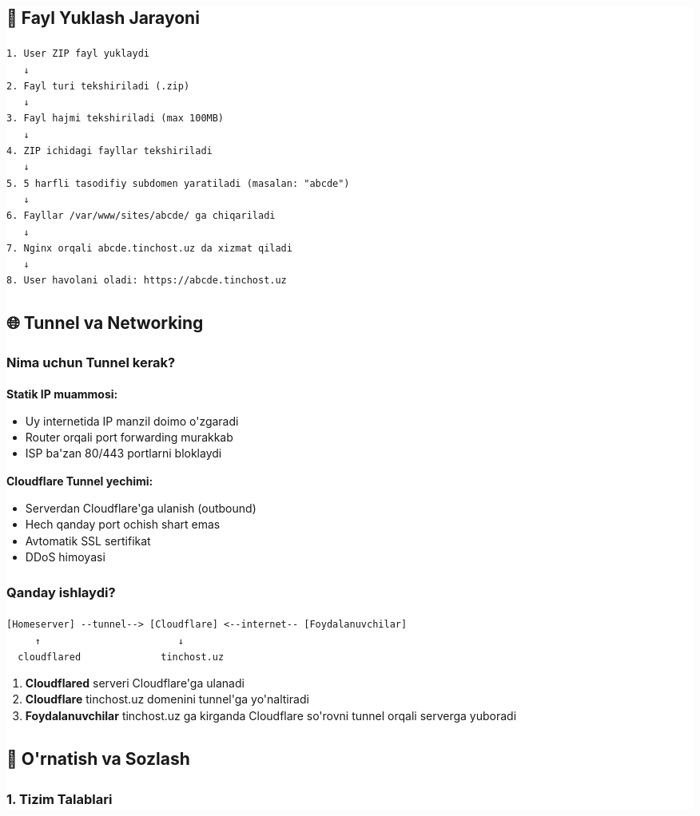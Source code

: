 ## 🔄 Fayl Yuklash Jarayoni

```
1. User ZIP fayl yuklaydi
   ↓
2. Fayl turi tekshiriladi (.zip)
   ↓
3. Fayl hajmi tekshiriladi (max 100MB)
   ↓
4. ZIP ichidagi fayllar tekshiriladi
   ↓
5. 5 harfli tasodifiy subdomen yaratiladi (masalan: "abcde")
   ↓
6. Fayllar /var/www/sites/abcde/ ga chiqariladi
   ↓
7. Nginx orqali abcde.tinchost.uz da xizmat qiladi
   ↓
8. User havolani oladi: https://abcde.tinchost.uz
```

## 🌐 Tunnel va Networking

### Nima uchun Tunnel kerak?

**Statik IP muammosi:**
- Uy internetida IP manzil doimo o'zgaradi
- Router orqali port forwarding murakkab
- ISP ba'zan 80/443 portlarni bloklaydi

**Cloudflare Tunnel yechimi:**
- Serverdan Cloudflare'ga ulanish (outbound)
- Hech qanday port ochish shart emas
- Avtomatik SSL sertifikat
- DDoS himoyasi

### Qanday ishlaydi?

```
[Homeserver] --tunnel--> [Cloudflare] <--internet-- [Foydalanuvchilar]
     ↑                        ↓
  cloudflared              tinchost.uz
```

1. **Cloudflared** serveri Cloudflare'ga ulanadi
2. **Cloudflare** tinchost.uz domenini tunnel'ga yo'naltiradi  
3. **Foydalanuvchilar** tinchost.uz ga kirganda Cloudflare so'rovni tunnel orqali serverga yuboradi

## 🔧 O'rnatish va Sozlash

### 1. Tizim Talablari
